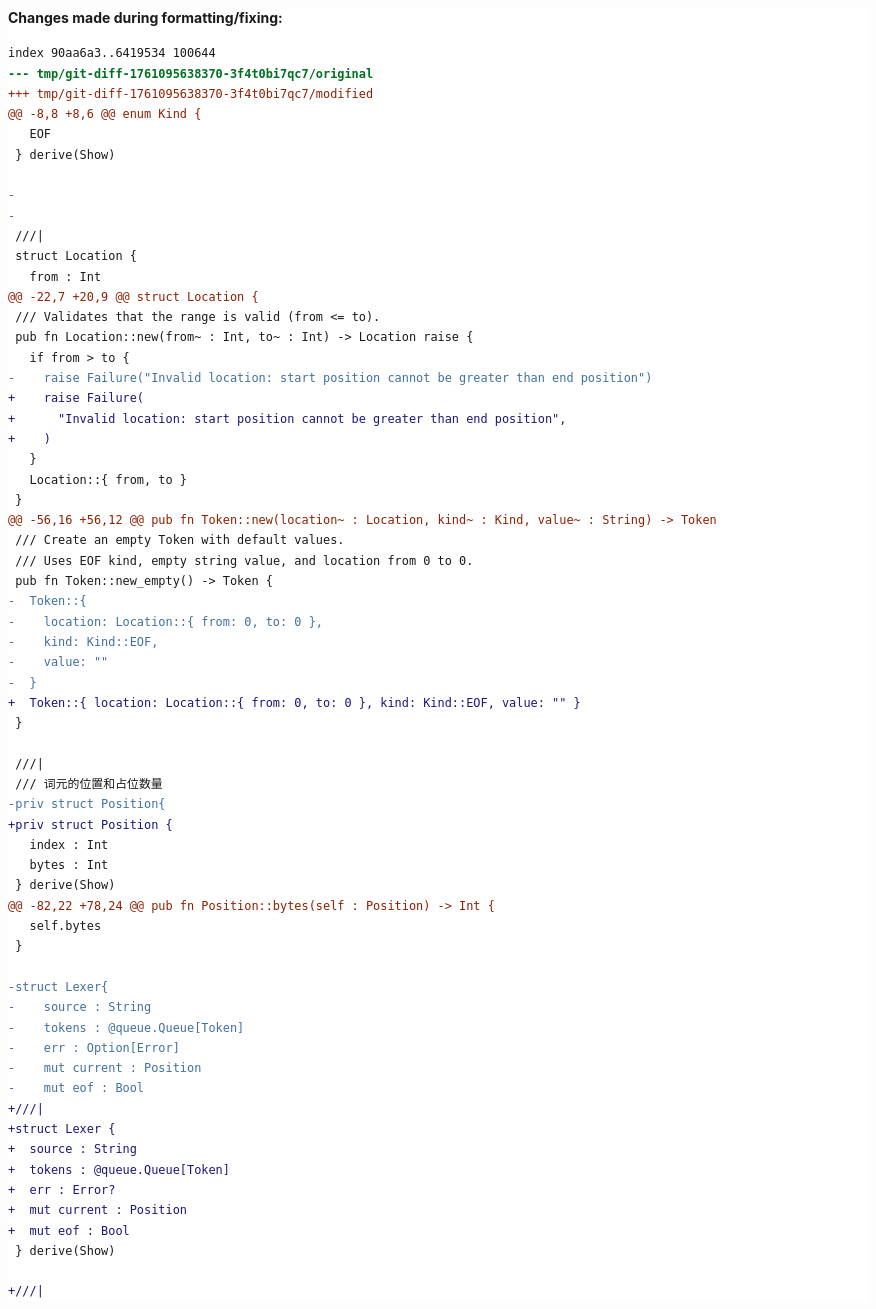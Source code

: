 **Changes made during formatting/fixing:**
```diff
index 90aa6a3..6419534 100644
--- tmp/git-diff-1761095638370-3f4t0bi7qc7/original
+++ tmp/git-diff-1761095638370-3f4t0bi7qc7/modified
@@ -8,8 +8,6 @@ enum Kind {
   EOF
 } derive(Show)
 
-
-
 ///|
 struct Location {
   from : Int
@@ -22,7 +20,9 @@ struct Location {
 /// Validates that the range is valid (from <= to).
 pub fn Location::new(from~ : Int, to~ : Int) -> Location raise {
   if from > to {
-    raise Failure("Invalid location: start position cannot be greater than end position")
+    raise Failure(
+      "Invalid location: start position cannot be greater than end position",
+    )
   }
   Location::{ from, to }
 }
@@ -56,16 +56,12 @@ pub fn Token::new(location~ : Location, kind~ : Kind, value~ : String) -> Token
 /// Create an empty Token with default values.
 /// Uses EOF kind, empty string value, and location from 0 to 0.
 pub fn Token::new_empty() -> Token {
-  Token::{
-    location: Location::{ from: 0, to: 0 },
-    kind: Kind::EOF,
-    value: ""
-  }
+  Token::{ location: Location::{ from: 0, to: 0 }, kind: Kind::EOF, value: "" }
 }
 
 ///|
 /// 词元的位置和占位数量
-priv struct Position{
+priv struct Position {
   index : Int
   bytes : Int
 } derive(Show)
@@ -82,22 +78,24 @@ pub fn Position::bytes(self : Position) -> Int {
   self.bytes
 }
 
-struct Lexer{
-    source : String
-    tokens : @queue.Queue[Token]
-    err : Option[Error]
-    mut current : Position
-    mut eof : Bool
+///|
+struct Lexer {
+  source : String
+  tokens : @queue.Queue[Token]
+  err : Error?
+  mut current : Position
+  mut eof : Bool
 } derive(Show)
 
+///|
```